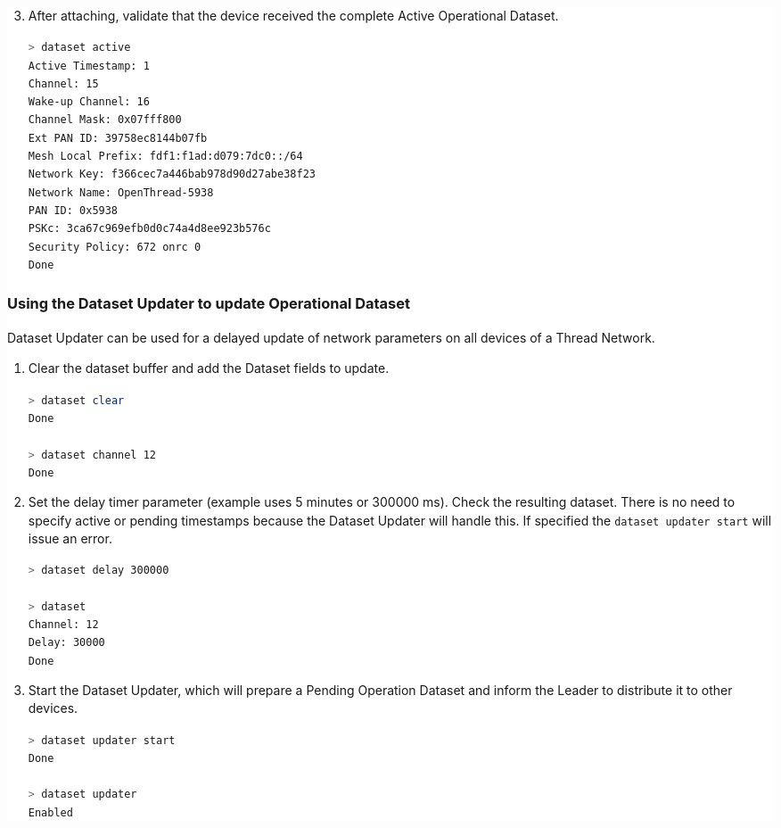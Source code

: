3. After attaching, validate that the device received the complete Active Operational Dataset.

   ```bash
   > dataset active
   Active Timestamp: 1
   Channel: 15
   Wake-up Channel: 16
   Channel Mask: 0x07fff800
   Ext PAN ID: 39758ec8144b07fb
   Mesh Local Prefix: fdf1:f1ad:d079:7dc0::/64
   Network Key: f366cec7a446bab978d90d27abe38f23
   Network Name: OpenThread-5938
   PAN ID: 0x5938
   PSKc: 3ca67c969efb0d0c74a4d8ee923b576c
   Security Policy: 672 onrc 0
   Done
   ```

### Using the Dataset Updater to update Operational Dataset

Dataset Updater can be used for a delayed update of network parameters on all devices of a Thread Network.

1. Clear the dataset buffer and add the Dataset fields to update.

   ```bash
   > dataset clear
   Done

   > dataset channel 12
   Done
   ```

2. Set the delay timer parameter (example uses 5 minutes or 300000 ms). Check the resulting dataset. There is no need to specify active or pending timestamps because the Dataset Updater will handle this. If specified the `dataset updater start` will issue an error.

   ```bash
   > dataset delay 300000

   > dataset
   Channel: 12
   Delay: 30000
   Done
   ```

3. Start the Dataset Updater, which will prepare a Pending Operation Dataset and inform the Leader to distribute it to other devices.

   ```bash
   > dataset updater start
   Done

   > dataset updater
   Enabled
   ```

